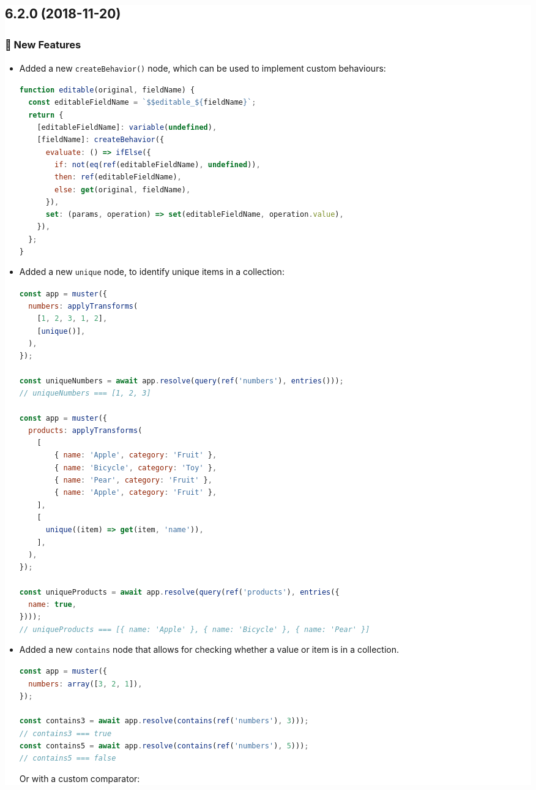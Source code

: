 ## 6.2.0 (2018-11-20)

### 🚀 New Features

- Added a new `createBehavior()` node, which can be used to implement custom behaviours:
  ```javascript
  function editable(original, fieldName) {
    const editableFieldName = `$$editable_${fieldName}`;
    return {
      [editableFieldName]: variable(undefined),
      [fieldName]: createBehavior({
        evaluate: () => ifElse({
          if: not(eq(ref(editableFieldName), undefined)),
          then: ref(editableFieldName),
          else: get(original, fieldName),
        }),
        set: (params, operation) => set(editableFieldName, operation.value),
      }),
    };
  }
  ```
- Added a new `unique` node, to identify unique items in a collection:
  ```javascript
  const app = muster({
    numbers: applyTransforms(
      [1, 2, 3, 1, 2],
      [unique()],
    ),
  });
  
  const uniqueNumbers = await app.resolve(query(ref('numbers'), entries()));
  // uniqueNumbers === [1, 2, 3]
  
  const app = muster({
    products: applyTransforms(
      [
          { name: 'Apple', category: 'Fruit' },
          { name: 'Bicycle', category: 'Toy' },
          { name: 'Pear', category: 'Fruit' },
          { name: 'Apple', category: 'Fruit' },
      ],
      [
        unique((item) => get(item, 'name')),
      ],
    ),
  });
  
  const uniqueProducts = await app.resolve(query(ref('products'), entries({
    name: true,
  })));
  // uniqueProducts === [{ name: 'Apple' }, { name: 'Bicycle' }, { name: 'Pear' }]
  ```
- Added a new `contains` node that allows for checking whether a value or item is in a collection.
  ```javascript
  const app = muster({
    numbers: array([3, 2, 1]),
  });
  
  const contains3 = await app.resolve(contains(ref('numbers'), 3)));
  // contains3 === true
  const contains5 = await app.resolve(contains(ref('numbers'), 5)));
  // contains5 === false
  ```
  Or with a custom comparator: